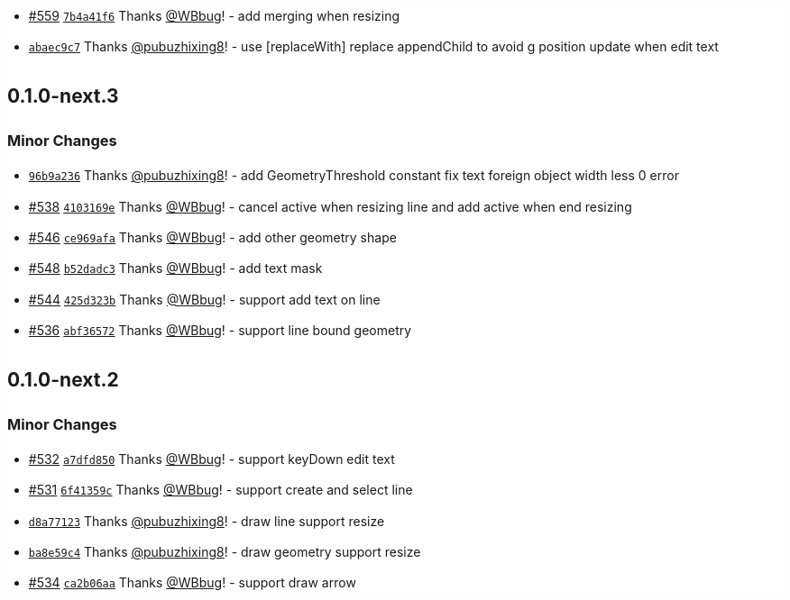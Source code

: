 -   [#559](https://github.com/worktile/plait/pull/559) [`7b4a41f6`](https://github.com/worktile/plait/commit/7b4a41f65cac8b42b11557c1d1266f3f559582d7) Thanks [@WBbug](https://github.com/WBbug)! - add merging when resizing

*   [`abaec9c7`](https://github.com/worktile/plait/commit/abaec9c7333c6675ab6b12277f868cfef3bb6746) Thanks [@pubuzhixing8](https://github.com/pubuzhixing8)! - use [replaceWith] replace appendChild to avoid g position update when edit text

## 0.1.0-next.3

### Minor Changes

-   [`96b9a236`](https://github.com/worktile/plait/commit/96b9a236b52207766627bbca357b64957e9e4c37) Thanks [@pubuzhixing8](https://github.com/pubuzhixing8)! - add GeometryThreshold constant
    fix text foreign object width less 0 error

*   [#538](https://github.com/worktile/plait/pull/538) [`4103169e`](https://github.com/worktile/plait/commit/4103169e769bb833166d131386cd4fd0116490de) Thanks [@WBbug](https://github.com/WBbug)! - cancel active when resizing line and add active when end resizing

-   [#546](https://github.com/worktile/plait/pull/546) [`ce969afa`](https://github.com/worktile/plait/commit/ce969afabb146f3d0be01083e59c28f868d16a3c) Thanks [@WBbug](https://github.com/WBbug)! - add other geometry shape

*   [#548](https://github.com/worktile/plait/pull/548) [`b52dadc3`](https://github.com/worktile/plait/commit/b52dadc3ca405b343bd8f48d8cb2d95776df9f2e) Thanks [@WBbug](https://github.com/WBbug)! - add text mask

-   [#544](https://github.com/worktile/plait/pull/544) [`425d323b`](https://github.com/worktile/plait/commit/425d323ba02873f709cf5a41698bec197342485a) Thanks [@WBbug](https://github.com/WBbug)! - support add text on line

*   [#536](https://github.com/worktile/plait/pull/536) [`abf36572`](https://github.com/worktile/plait/commit/abf365723493220ae3c06461a93a38935272e1c7) Thanks [@WBbug](https://github.com/WBbug)! - support line bound geometry

## 0.1.0-next.2

### Minor Changes

-   [#532](https://github.com/worktile/plait/pull/532) [`a7dfd850`](https://github.com/worktile/plait/commit/a7dfd850732c43f99aaff4e336bcda16768b93c0) Thanks [@WBbug](https://github.com/WBbug)! - support keyDown edit text

*   [#531](https://github.com/worktile/plait/pull/531) [`6f41359c`](https://github.com/worktile/plait/commit/6f41359c5e20162e0ce92eb34f9e0b396905d0df) Thanks [@WBbug](https://github.com/WBbug)! - support create and select line

-   [`d8a77123`](https://github.com/worktile/plait/commit/d8a771232a4fc8539abc2408646b55834af2b00c) Thanks [@pubuzhixing8](https://github.com/pubuzhixing8)! - draw line support resize

*   [`ba8e59c4`](https://github.com/worktile/plait/commit/ba8e59c4c6c7180ea3b9b7ec31a58075dd57f1ff) Thanks [@pubuzhixing8](https://github.com/pubuzhixing8)! - draw geometry support resize

-   [#534](https://github.com/worktile/plait/pull/534) [`ca2b06aa`](https://github.com/worktile/plait/commit/ca2b06aaad052f352c56f1b323f721d35fd2c854) Thanks [@WBbug](https://github.com/WBbug)! - support draw arrow
